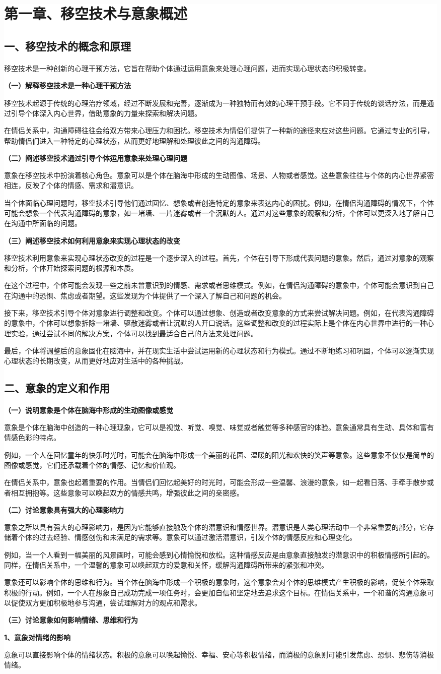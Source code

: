 # 第一章、移空技术与意象概述



## 一、移空技术的概念和原理

移空技术是一种创新的心理干预方法，它旨在帮助个体通过运用意象来处理心理问题，进而实现心理状态的积极转变。

**（一）解释移空技术是一种心理干预方法** 

移空技术起源于传统的心理治疗领域，经过不断发展和完善，逐渐成为一种独特而有效的心理干预手段。它不同于传统的谈话疗法，而是通过引导个体深入内心世界，借助意象的力量来探索和解决问题。

在情侣关系中，沟通障碍往往会给双方带来心理压力和困扰。移空技术为情侣们提供了一种新的途径来应对这些问题。它通过专业的引导，帮助情侣们进入一种特定的心理状态，从而更好地理解和处理彼此之间的沟通障碍。

**（二）阐述移空技术通过引导个体运用意象来处理心理问题** 

意象在移空技术中扮演着核心角色。意象可以是个体在脑海中形成的生动图像、场景、人物或者感觉。这些意象往往与个体的内心世界紧密相连，反映了个体的情感、需求和潜意识。

当个体面临心理问题时，移空技术引导他们通过回忆、想象或者创造特定的意象来表达内心的困扰。例如，在情侣沟通障碍的情况下，个体可能会想象一个代表沟通障碍的意象，如一堵墙、一片迷雾或者一个沉默的人。通过对这些意象的观察和分析，个体可以更深入地了解自己在沟通中所面临的问题。

**（三）阐述移空技术如何利用意象来实现心理状态的改变** 

移空技术利用意象来实现心理状态改变的过程是一个逐步深入的过程。首先，个体在引导下形成代表问题的意象。然后，通过对意象的观察和分析，个体开始探索问题的根源和本质。

在这个过程中，个体可能会发现一些之前未曾意识到的情感、需求或者思维模式。例如，在情侣沟通障碍的意象中，个体可能会意识到自己在沟通中的恐惧、焦虑或者期望。这些发现为个体提供了一个深入了解自己和问题的机会。

接下来，移空技术引导个体对意象进行调整和改变。个体可以通过想象、创造或者改变意象的方式来尝试解决问题。例如，在代表沟通障碍的意象中，个体可以想象拆除一堵墙、驱散迷雾或者让沉默的人开口说话。这些调整和改变的过程实际上是个体在内心世界中进行的一种心理实验，通过尝试不同的解决方案，个体可以找到最适合自己的方法来处理问题。

最后，个体将调整后的意象固化在脑海中，并在现实生活中尝试运用新的心理状态和行为模式。通过不断地练习和巩固，个体可以逐渐实现心理状态的长期改变，从而更好地应对生活中的各种挑战。

## 二、意象的定义和作用

**（一）说明意象是个体在脑海中形成的生动图像或感觉** 

意象是个体在脑海中创造的一种心理现象，它可以是视觉、听觉、嗅觉、味觉或者触觉等多种感官的体验。意象通常具有生动、具体和富有情感色彩的特点。

例如，一个人在回忆童年的快乐时光时，可能会在脑海中形成一个美丽的花园、温暖的阳光和欢快的笑声等意象。这些意象不仅仅是简单的图像或感觉，它们还承载着个体的情感、记忆和价值观。

在情侣关系中，意象也起着重要的作用。当情侣们回忆起美好的时光时，可能会形成一些温馨、浪漫的意象，如一起看日落、手牵手散步或者相互拥抱等。这些意象可以唤起双方的情感共鸣，增强彼此之间的亲密感。

**（二）讨论意象具有强大的心理影响力** 

意象之所以具有强大的心理影响力，是因为它能够直接触及个体的潜意识和情感世界。潜意识是人类心理活动中一个非常重要的部分，它存储着个体的过去经验、情感创伤和未满足的需求等。意象可以通过激活潜意识，引发个体的情感反应和心理变化。

例如，当一个人看到一幅美丽的风景画时，可能会感到心情愉悦和放松。这种情感反应是由意象直接触发的潜意识中的积极情感所引起的。同样，在情侣关系中，一个温馨的意象可以唤起双方的爱意和关怀，缓解沟通障碍所带来的紧张和冲突。

意象还可以影响个体的思维和行为。当个体在脑海中形成一个积极的意象时，这个意象会对个体的思维模式产生积极的影响，促使个体采取积极的行动。例如，一个人在想象自己成功完成一项任务时，会更加自信和坚定地去追求这个目标。在情侣关系中，一个和谐的沟通意象可以促使双方更加积极地参与沟通，尝试理解对方的观点和需求。

**（三）讨论意象如何影响情绪、思维和行为** 

**1、意象对情绪的影响** 

意象可以直接影响个体的情绪状态。积极的意象可以唤起愉悦、幸福、安心等积极情绪，而消极的意象则可能引发焦虑、恐惧、悲伤等消极情绪。
